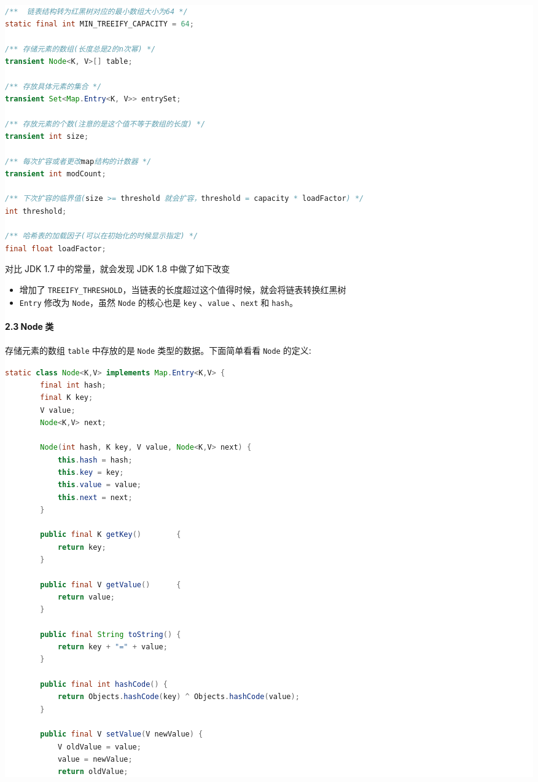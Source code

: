 ```java
/**  链表结构转为红黑树对应的最小数组大小为64 */
static final int MIN_TREEIFY_CAPACITY = 64;

/** 存储元素的数组(长度总是2的n次幂) */
transient Node<K, V>[] table;

/** 存放具体元素的集合 */
transient Set<Map.Entry<K, V>> entrySet;

/** 存放元素的个数(注意的是这个值不等于数组的长度) */
transient int size;

/** 每次扩容或者更改map结构的计数器 */
transient int modCount;

/** 下次扩容的临界值(size >= threshold 就会扩容，threshold = capacity * loadFactor) */
int threshold;

/** 哈希表的加载因子(可以在初始化的时候显示指定) */
final float loadFactor;
```

对比 JDK 1.7 中的常量，就会发现 JDK 1.8 中做了如下改变

* 增加了 `TREEIFY_THRESHOLD`，当链表的长度超过这个值得时候，就会将链表转换红黑树
* `Entry` 修改为 `Node`，虽然 `Node` 的核心也是 `key` 、`value` 、`next` 和 `hash`。

#### 2.3 Node 类

存储元素的数组 `table` 中存放的是 `Node` 类型的数据。下面简单看看 `Node` 的定义:

```java
static class Node<K,V> implements Map.Entry<K,V> {
        final int hash;
        final K key;
        V value;
        Node<K,V> next;

        Node(int hash, K key, V value, Node<K,V> next) {
            this.hash = hash;
            this.key = key;
            this.value = value;
            this.next = next;
        }

        public final K getKey()        {
            return key; 
        }
    
        public final V getValue()      { 
            return value; 
        }
    
        public final String toString() { 
            return key + "=" + value; 
        }

        public final int hashCode() {
            return Objects.hashCode(key) ^ Objects.hashCode(value);
        }

        public final V setValue(V newValue) {
            V oldValue = value;
            value = newValue;
            return oldValue;
```